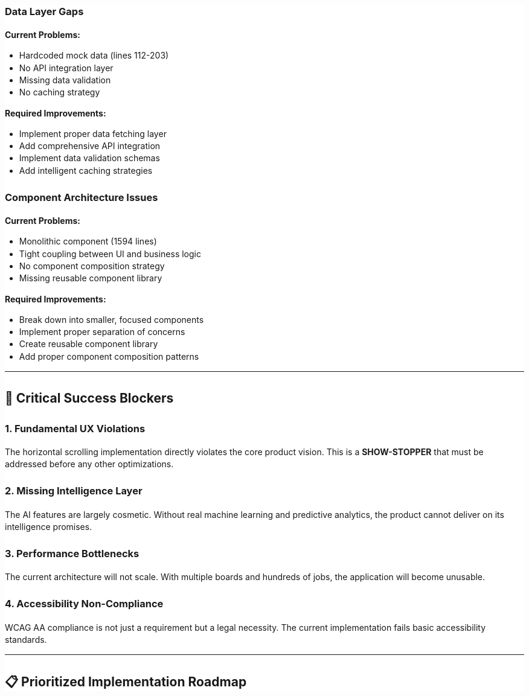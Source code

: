 ### **Data Layer Gaps**

**Current Problems:**
- Hardcoded mock data (lines 112-203)
- No API integration layer
- Missing data validation
- No caching strategy

**Required Improvements:**
- Implement proper data fetching layer
- Add comprehensive API integration
- Implement data validation schemas
- Add intelligent caching strategies

### **Component Architecture Issues**

**Current Problems:**
- Monolithic component (1594 lines)
- Tight coupling between UI and business logic
- No component composition strategy
- Missing reusable component library

**Required Improvements:**
- Break down into smaller, focused components
- Implement proper separation of concerns
- Create reusable component library
- Add proper component composition patterns

---

## 🎯 **Critical Success Blockers**

### **1. Fundamental UX Violations**
The horizontal scrolling implementation directly violates the core product vision. This is a **SHOW-STOPPER** that must be addressed before any other optimizations.

### **2. Missing Intelligence Layer**
The AI features are largely cosmetic. Without real machine learning and predictive analytics, the product cannot deliver on its intelligence promises.

### **3. Performance Bottlenecks**
The current architecture will not scale. With multiple boards and hundreds of jobs, the application will become unusable.

### **4. Accessibility Non-Compliance**
WCAG AA compliance is not just a requirement but a legal necessity. The current implementation fails basic accessibility standards.

---

## 📋 **Prioritized Implementation Roadmap**
